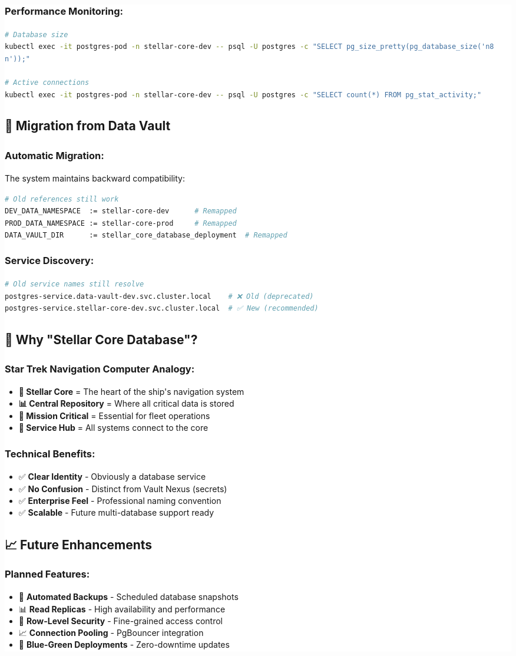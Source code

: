 ### **Performance Monitoring:**
```bash
# Database size
kubectl exec -it postgres-pod -n stellar-core-dev -- psql -U postgres -c "SELECT pg_size_pretty(pg_database_size('n8n'));"

# Active connections
kubectl exec -it postgres-pod -n stellar-core-dev -- psql -U postgres -c "SELECT count(*) FROM pg_stat_activity;"
```

## 🔄 Migration from Data Vault

### **Automatic Migration:**
The system maintains backward compatibility:
```bash
# Old references still work
DEV_DATA_NAMESPACE  := stellar-core-dev      # Remapped
PROD_DATA_NAMESPACE := stellar-core-prod     # Remapped
DATA_VAULT_DIR      := stellar_core_database_deployment  # Remapped
```

### **Service Discovery:**
```bash
# Old service names still resolve
postgres-service.data-vault-dev.svc.cluster.local    # ❌ Old (deprecated)
postgres-service.stellar-core-dev.svc.cluster.local  # ✅ New (recommended)
```

## 🌟 Why "Stellar Core Database"?

### **Star Trek Navigation Computer Analogy:**
- **🌟 Stellar Core** = The heart of the ship's navigation system
- **📊 Central Repository** = Where all critical data is stored
- **🚀 Mission Critical** = Essential for fleet operations
- **🔗 Service Hub** = All systems connect to the core

### **Technical Benefits:**
- ✅ **Clear Identity** - Obviously a database service
- ✅ **No Confusion** - Distinct from Vault Nexus (secrets)
- ✅ **Enterprise Feel** - Professional naming convention
- ✅ **Scalable** - Future multi-database support ready

## 📈 Future Enhancements

### **Planned Features:**
- 🔄 **Automated Backups** - Scheduled database snapshots
- 📊 **Read Replicas** - High availability and performance
- 🔐 **Row-Level Security** - Fine-grained access control
- 📈 **Connection Pooling** - PgBouncer integration
- 🔄 **Blue-Green Deployments** - Zero-downtime updates
